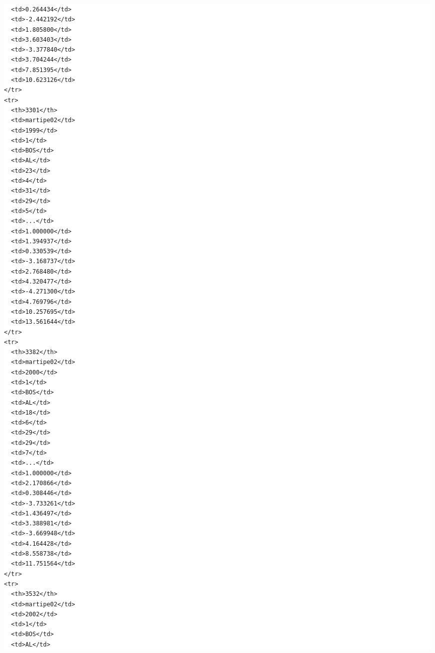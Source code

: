       <td>0.264434</td>
      <td>-2.442192</td>
      <td>1.805800</td>
      <td>3.603403</td>
      <td>-3.377840</td>
      <td>3.704244</td>
      <td>7.851395</td>
      <td>10.623126</td>
    </tr>
    <tr>
      <th>3301</th>
      <td>martipe02</td>
      <td>1999</td>
      <td>1</td>
      <td>BOS</td>
      <td>AL</td>
      <td>23</td>
      <td>4</td>
      <td>31</td>
      <td>29</td>
      <td>5</td>
      <td>...</td>
      <td>1.000000</td>
      <td>1.394937</td>
      <td>0.330539</td>
      <td>-3.168737</td>
      <td>2.768480</td>
      <td>4.320477</td>
      <td>-4.271300</td>
      <td>4.769796</td>
      <td>10.257695</td>
      <td>13.561644</td>
    </tr>
    <tr>
      <th>3382</th>
      <td>martipe02</td>
      <td>2000</td>
      <td>1</td>
      <td>BOS</td>
      <td>AL</td>
      <td>18</td>
      <td>6</td>
      <td>29</td>
      <td>29</td>
      <td>7</td>
      <td>...</td>
      <td>1.000000</td>
      <td>2.170866</td>
      <td>0.308446</td>
      <td>-3.733261</td>
      <td>1.436497</td>
      <td>3.388981</td>
      <td>-3.669948</td>
      <td>4.164428</td>
      <td>8.558738</td>
      <td>11.751564</td>
    </tr>
    <tr>
      <th>3532</th>
      <td>martipe02</td>
      <td>2002</td>
      <td>1</td>
      <td>BOS</td>
      <td>AL</td>
